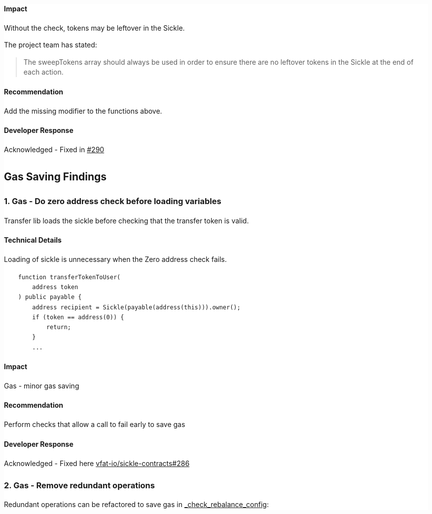 #### Impact

Without the check, tokens may be leftover in the Sickle.

The project team has stated:

> The sweepTokens array should always be used in order to ensure there are no leftover tokens in the Sickle at the end of each action.

#### Recommendation

Add the missing modifier to the functions above.

#### Developer Response

Acknowledged - Fixed in [#290](https://github.com/vfat-io/sickle-contracts/pull/290)

<div style="page-break-after: always;"></div>

## Gas Saving Findings

### 1. Gas - Do zero address check before loading variables

Transfer lib loads the sickle before checking that the transfer token is valid.

#### Technical Details

Loading of sickle is unnecessary when the Zero address check fails.

```Solidity
    function transferTokenToUser(
        address token
    ) public payable {
        address recipient = Sickle(payable(address(this))).owner();
        if (token == address(0)) {
            return;
        }
        ...
```

#### Impact

Gas - minor gas saving

#### Recommendation

Perform checks that allow a call to fail early to save gas

#### Developer Response

Acknowledged - Fixed here [vfat-io/sickle-contracts#286](https://github.com/vfat-io/sickle-contracts/pull/286)

### 2. Gas - Remove redundant operations

Redundant operations can be refactored to save gas in [\_check_rebalance_config](https://github.com/vfat-io/sickle-contracts/blob/96262fdfa694775b97a4e9407168df5b34a00429/contracts/NftSettingsRegistry.sol#L348-L360):
